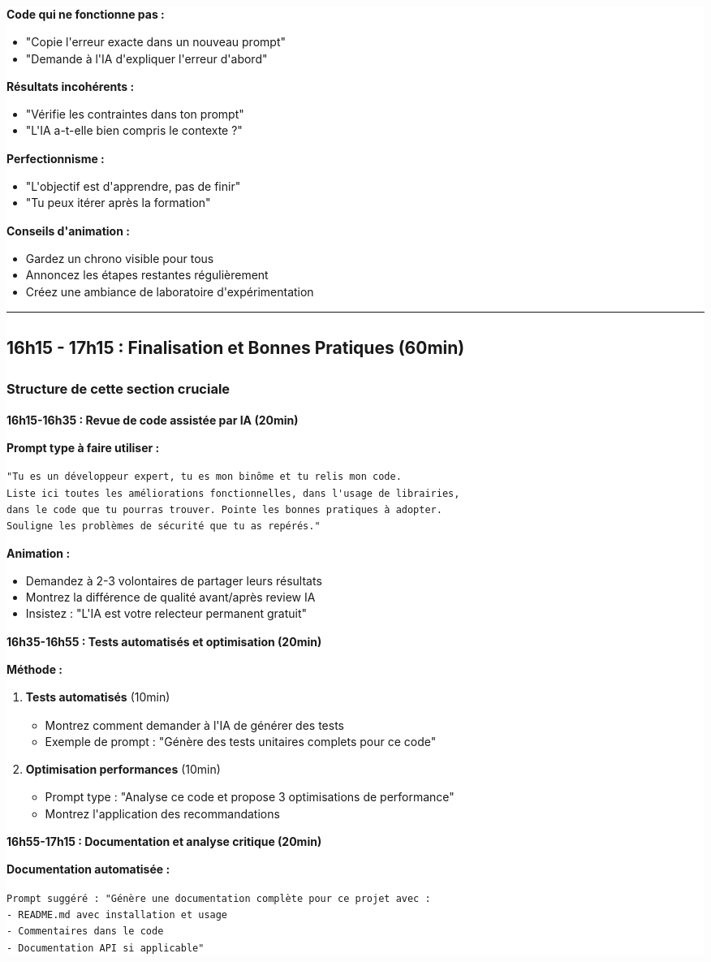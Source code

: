 **Code qui ne fonctionne pas :**
- "Copie l'erreur exacte dans un nouveau prompt"
- "Demande à l'IA d'expliquer l'erreur d'abord"

**Résultats incohérents :**
- "Vérifie les contraintes dans ton prompt"
- "L'IA a-t-elle bien compris le contexte ?"

**Perfectionnisme :**
- "L'objectif est d'apprendre, pas de finir"
- "Tu peux itérer après la formation"

**Conseils d'animation :**
- Gardez un chrono visible pour tous
- Annoncez les étapes restantes régulièrement
- Créez une ambiance de laboratoire d'expérimentation

---

## 16h15 - 17h15 : Finalisation et Bonnes Pratiques (60min)

### Structure de cette section cruciale

**16h15-16h35 : Revue de code assistée par IA (20min)**

**Prompt type à faire utiliser :**
```
"Tu es un développeur expert, tu es mon binôme et tu relis mon code. 
Liste ici toutes les améliorations fonctionnelles, dans l'usage de librairies, 
dans le code que tu pourras trouver. Pointe les bonnes pratiques à adopter. 
Souligne les problèmes de sécurité que tu as repérés."
```

**Animation :**
- Demandez à 2-3 volontaires de partager leurs résultats
- Montrez la différence de qualité avant/après review IA
- Insistez : "L'IA est votre relecteur permanent gratuit"

**16h35-16h55 : Tests automatisés et optimisation (20min)**

**Méthode :**
1. **Tests automatisés** (10min)
   - Montrez comment demander à l'IA de générer des tests
   - Exemple de prompt : "Génère des tests unitaires complets pour ce code"

2. **Optimisation performances** (10min)
   - Prompt type : "Analyse ce code et propose 3 optimisations de performance"
   - Montrez l'application des recommandations

**16h55-17h15 : Documentation et analyse critique (20min)**

**Documentation automatisée :**
```
Prompt suggéré : "Génère une documentation complète pour ce projet avec :
- README.md avec installation et usage
- Commentaires dans le code
- Documentation API si applicable"
```
